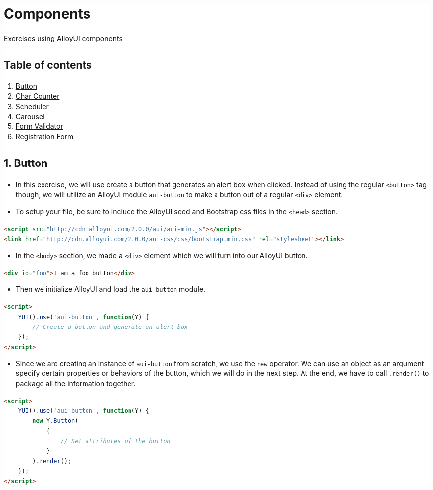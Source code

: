 Components
==================

Exercises using AlloyUI components

## Table of contents

1. [Button](#1-button)
2. [Char Counter](#2-char-counter)
3. [Scheduler](#3-scheduler)
4. [Carousel](#4-carousel)
5. [Form Validator](#5-form-validator)
6. [Registration Form](#6-registration-form)

## 1. Button

* In this exercise, we will use create a button that generates an alert box when clicked. Instead of using the regular `<button>` tag though, we will utilize an AlloyUI module `aui-button` to make a button out of a regular `<div>` element.

* To setup your file, be sure to include the AlloyUI seed and Bootstrap css files in the `<head>` section.

```html
<script src="http://cdn.alloyui.com/2.0.0/aui/aui-min.js"></script>
<link href="http://cdn.alloyui.com/2.0.0/aui-css/css/bootstrap.min.css" rel="stylesheet"></link>
```

* In the `<body>` section, we made a `<div>` element which we will turn into our AlloyUI button.

```html
<div id="foo">I am a foo button</div>
```

* Then we initialize AlloyUI and load the `aui-button` module.

```html
<script>
	YUI().use('aui-button', function(Y) {
		// Create a button and generate an alert box
	});
</script>
```

* Since we are creating an instance of `aui-button` from scratch, we use the `new` operator. We can use an object as an argument specify certain properties or behaviors of the button, which we will do in the next step. At the end, we have to call `.render()` to package all the information together.

```html
<script>
	YUI().use('aui-button', function(Y) {
		new Y.Button(
			{
				// Set attributes of the button
			}
		).render();
	});
</script>
```
